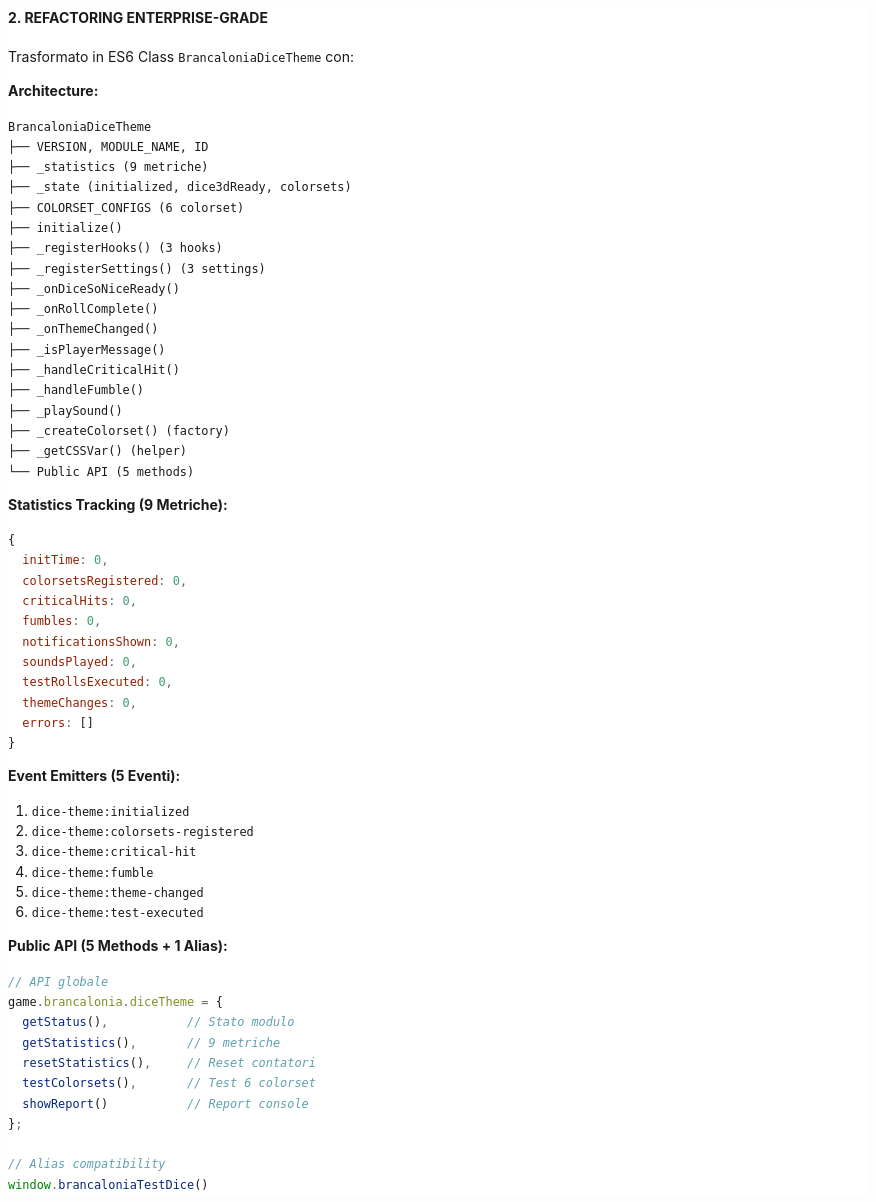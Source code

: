 #### **2. REFACTORING ENTERPRISE-GRADE**
Trasformato in ES6 Class `BrancaloniaDiceTheme` con:

**Architecture:**
```
BrancaloniaDiceTheme
├── VERSION, MODULE_NAME, ID
├── _statistics (9 metriche)
├── _state (initialized, dice3dReady, colorsets)
├── COLORSET_CONFIGS (6 colorset)
├── initialize()
├── _registerHooks() (3 hooks)
├── _registerSettings() (3 settings)
├── _onDiceSoNiceReady()
├── _onRollComplete()
├── _onThemeChanged()
├── _isPlayerMessage()
├── _handleCriticalHit()
├── _handleFumble()
├── _playSound()
├── _createColorset() (factory)
├── _getCSSVar() (helper)
└── Public API (5 methods)
```

**Statistics Tracking (9 Metriche):**
```javascript
{
  initTime: 0,
  colorsetsRegistered: 0,
  criticalHits: 0,
  fumbles: 0,
  notificationsShown: 0,
  soundsPlayed: 0,
  testRollsExecuted: 0,
  themeChanges: 0,
  errors: []
}
```

**Event Emitters (5 Eventi):**
1. `dice-theme:initialized`
2. `dice-theme:colorsets-registered`
3. `dice-theme:critical-hit`
4. `dice-theme:fumble`
5. `dice-theme:theme-changed`
6. `dice-theme:test-executed`

**Public API (5 Methods + 1 Alias):**
```javascript
// API globale
game.brancalonia.diceTheme = {
  getStatus(),           // Stato modulo
  getStatistics(),       // 9 metriche
  resetStatistics(),     // Reset contatori
  testColorsets(),       // Test 6 colorset
  showReport()           // Report console
};

// Alias compatibility
window.brancaloniaTestDice()
```
